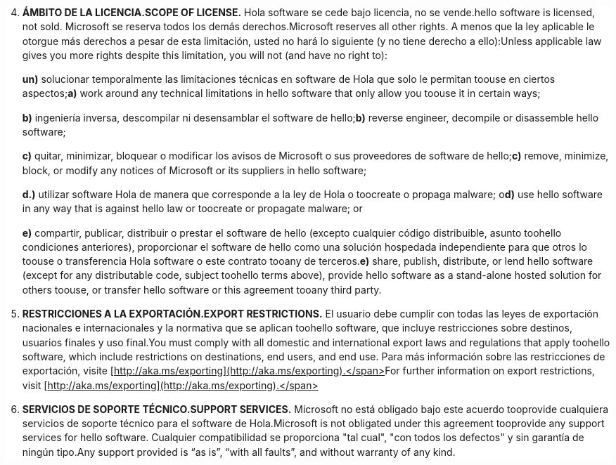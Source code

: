 4.  <span data-ttu-id="df6b5-155">**ÁMBITO DE LA LICENCIA.**</span><span class="sxs-lookup"><span data-stu-id="df6b5-155">**SCOPE OF LICENSE.**</span></span> <span data-ttu-id="df6b5-156">Hola software se cede bajo licencia, no se vende.</span><span class="sxs-lookup"><span data-stu-id="df6b5-156">hello software is licensed, not sold.</span></span> <span data-ttu-id="df6b5-157">Microsoft se reserva todos los demás derechos.</span><span class="sxs-lookup"><span data-stu-id="df6b5-157">Microsoft reserves all other rights.</span></span> <span data-ttu-id="df6b5-158">A menos que la ley aplicable le otorgue más derechos a pesar de esta limitación, usted no hará lo siguiente (y no tiene derecho a ello):</span><span class="sxs-lookup"><span data-stu-id="df6b5-158">Unless applicable law gives you more rights despite this limitation, you will not (and have no right to):</span></span>

    <span data-ttu-id="df6b5-159">**un)** solucionar temporalmente las limitaciones técnicas en software de Hola que solo le permitan toouse en ciertos aspectos;</span><span class="sxs-lookup"><span data-stu-id="df6b5-159">**a)**  work around any technical limitations in hello software that only allow you toouse it in certain ways;</span></span>

    <span data-ttu-id="df6b5-160">**b)** ingeniería inversa, descompilar ni desensamblar el software de hello;</span><span class="sxs-lookup"><span data-stu-id="df6b5-160">**b)**  reverse engineer, decompile or disassemble hello software;</span></span>

    <span data-ttu-id="df6b5-161">**c)** quitar, minimizar, bloquear o modificar los avisos de Microsoft o sus proveedores de software de hello;</span><span class="sxs-lookup"><span data-stu-id="df6b5-161">**c)**  remove, minimize, block, or modify any notices of Microsoft or its suppliers in hello software;</span></span>

    <span data-ttu-id="df6b5-162">**d.)** utilizar software Hola de manera que corresponde a la ley de Hola o toocreate o propaga malware; o</span><span class="sxs-lookup"><span data-stu-id="df6b5-162">**d)**  use hello software in any way that is against hello law or toocreate or propagate malware; or</span></span> 

    <span data-ttu-id="df6b5-163">**e)** compartir, publicar, distribuir o prestar el software de hello (excepto cualquier código distribuible, asunto toohello condiciones anteriores), proporcionar el software de hello como una solución hospedada independiente para que otros lo toouse o transferencia Hola software o este contrato tooany de terceros.</span><span class="sxs-lookup"><span data-stu-id="df6b5-163">**e)**  share, publish, distribute, or lend hello software (except for any distributable code, subject toohello terms above), provide hello software as a stand-alone hosted solution for others toouse, or transfer hello software or this agreement tooany third party.</span></span>

5.  <span data-ttu-id="df6b5-164">**RESTRICCIONES A LA EXPORTACIÓN.**</span><span class="sxs-lookup"><span data-stu-id="df6b5-164">**EXPORT RESTRICTIONS.**</span></span> <span data-ttu-id="df6b5-165">El usuario debe cumplir con todas las leyes de exportación nacionales e internacionales y la normativa que se aplican toohello software, que incluye restricciones sobre destinos, usuarios finales y uso final.</span><span class="sxs-lookup"><span data-stu-id="df6b5-165">You must comply with all domestic and international export laws and regulations that apply toohello software, which include restrictions on destinations, end users, and end use.</span></span> <span data-ttu-id="df6b5-166">Para más información sobre las restricciones de exportación, visite [http://aka.ms/exporting](http://aka.ms/exporting).</span><span class="sxs-lookup"><span data-stu-id="df6b5-166">For further information on export restrictions, visit [http://aka.ms/exporting](http://aka.ms/exporting).</span></span>

6.  <span data-ttu-id="df6b5-167">**SERVICIOS DE SOPORTE TÉCNICO.**</span><span class="sxs-lookup"><span data-stu-id="df6b5-167">**SUPPORT SERVICES.**</span></span> <span data-ttu-id="df6b5-168">Microsoft no está obligado bajo este acuerdo tooprovide cualquiera servicios de soporte técnico para el software de Hola.</span><span class="sxs-lookup"><span data-stu-id="df6b5-168">Microsoft is not obligated under this agreement tooprovide any support services for hello software.</span></span> <span data-ttu-id="df6b5-169">Cualquier compatibilidad se proporciona "tal cual", "con todos los defectos" y sin garantía de ningún tipo.</span><span class="sxs-lookup"><span data-stu-id="df6b5-169">Any support provided is “as is”, “with all faults”, and without warranty of any kind.</span></span>
